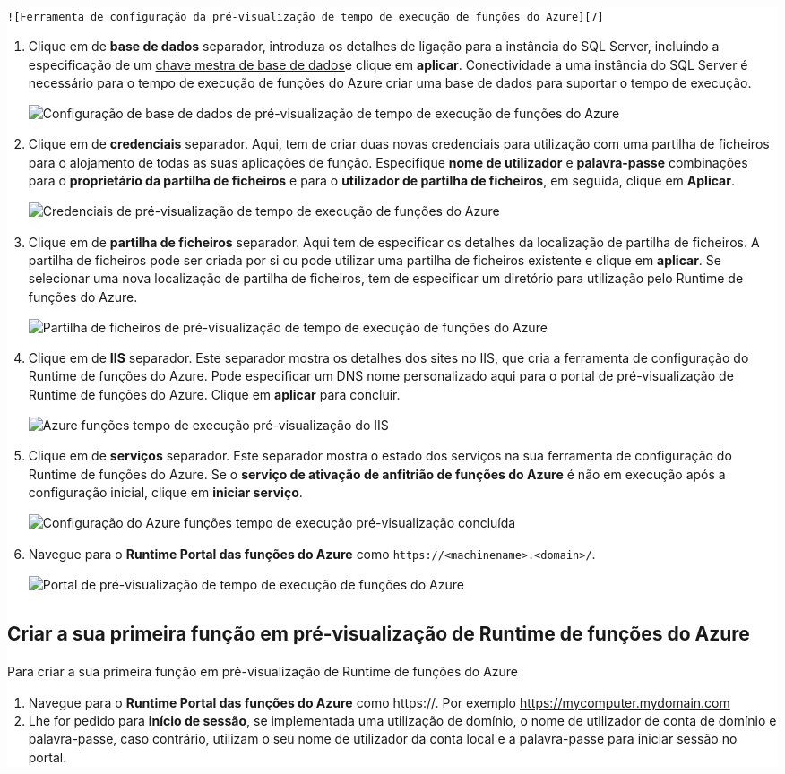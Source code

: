     ![Ferramenta de configuração da pré-visualização de tempo de execução de funções do Azure][7]

1. Clique em de **base de dados** separador, introduza os detalhes de ligação para a instância do SQL Server, incluindo a especificação de um [chave mestra de base de dados](https://docs.microsoft.com/sql/relational-databases/security/encryption/sql-server-and-database-encryption-keys-database-engine)e clique em **aplicar**.  Conectividade a uma instância do SQL Server é necessário para o tempo de execução de funções do Azure criar uma base de dados para suportar o tempo de execução.

    ![Configuração de base de dados de pré-visualização de tempo de execução de funções do Azure][8]

1. Clique em de **credenciais** separador.  Aqui, tem de criar duas novas credenciais para utilização com uma partilha de ficheiros para o alojamento de todas as suas aplicações de função.  Especifique **nome de utilizador** e **palavra-passe** combinações para o **proprietário da partilha de ficheiros** e para o **utilizador de partilha de ficheiros**, em seguida, clique em **Aplicar**.

    ![Credenciais de pré-visualização de tempo de execução de funções do Azure][9]

1. Clique em de **partilha de ficheiros** separador.  Aqui tem de especificar os detalhes da localização de partilha de ficheiros.  A partilha de ficheiros pode ser criada por si ou pode utilizar uma partilha de ficheiros existente e clique em **aplicar**.  Se selecionar uma nova localização de partilha de ficheiros, tem de especificar um diretório para utilização pelo Runtime de funções do Azure.

    ![Partilha de ficheiros de pré-visualização de tempo de execução de funções do Azure][10]

1. Clique em de **IIS** separador.  Este separador mostra os detalhes dos sites no IIS, que cria a ferramenta de configuração do Runtime de funções do Azure.  Pode especificar um DNS nome personalizado aqui para o portal de pré-visualização de Runtime de funções do Azure.  Clique em **aplicar** para concluir.

    ![Azure funções tempo de execução pré-visualização do IIS][11]

1. Clique em de **serviços** separador.  Este separador mostra o estado dos serviços na sua ferramenta de configuração do Runtime de funções do Azure.  Se o **serviço de ativação de anfitrião de funções do Azure** é não em execução após a configuração inicial, clique em **iniciar serviço**.

    ![Configuração do Azure funções tempo de execução pré-visualização concluída][12]

1. Navegue para o **Runtime Portal das funções do Azure** como `https://<machinename>.<domain>/`.

    ![Portal de pré-visualização de tempo de execução de funções do Azure][13]

## <a name="create-your-first-function-in-azure-functions-runtime-preview"></a>Criar a sua primeira função em pré-visualização de Runtime de funções do Azure

Para criar a sua primeira função em pré-visualização de Runtime de funções do Azure

1. Navegue para o **Runtime Portal das funções do Azure** como https://<machinename>.<domain> Por exemplo https://mycomputer.mydomain.com
1. Lhe for pedido para **início de sessão**, se implementada uma utilização de domínio, o nome de utilizador de conta de domínio e palavra-passe, caso contrário, utilizam o seu nome de utilizador da conta local e a palavra-passe para iniciar sessão no portal.


[1]: ./media/functions-runtime-install/AzureFunctionsRuntime_Installer1.png
[2]: ./media/functions-runtime-install/AzureFunctionsRuntime_Installer2-EULA.png
[3]: ./media/functions-runtime-install/AzureFunctionsRuntime_Installer3-ChooseRoles.png
[4]: ./media/functions-runtime-install/AzureFunctionsRuntime_Installer4-Install.png
[5]: ./media/functions-runtime-install/AzureFunctionsRuntime_Installer5-Progress.png
[6]: ./media/functions-runtime-install/AzureFunctionsRuntime_Installer6-InstallComplete.png
[7]: ./media/functions-runtime-install/AzureFunctionsRuntime_Configuration1.png
[8]: ./media/functions-runtime-install/AzureFunctionsRuntime_Configuration2_SQL.png
[9]: ./media/functions-runtime-install/AzureFunctionsRuntime_Configuration3_Credentials.png
[10]: ./media/functions-runtime-install/AzureFunctionsRuntime_Configuration4_Fileshare.png
[11]: ./media/functions-runtime-install/AzureFunctionsRuntime_Configuration5_IIS.png
[12]: ./media/functions-runtime-install/AzureFunctionsRuntime_Configuration6_Services.png
[13]: ./media/functions-runtime-install/AzureFunctionsRuntime_Portal.png
[14]: ./media/functions-runtime-install/AzureFunctionsRuntime_Portal_Login.png
[15]: ./media/functions-runtime-install/AzureFunctionsRuntime_Portal_Subscriptions.png
[16]: ./media/functions-runtime-install/AzureFunctionsRuntime_Portal_Subscriptions1.png
[17]: ./media/functions-runtime-install/AzureFunctionsRuntime_Portal_NewFunctionApp.png
[18]: ./media/functions-runtime-install/AzureFunctionsRuntime_v1FunctionsTemplates.png
[19]: ./media/functions-runtime-install/AzureFunctionsRuntime_Portal_NewTimerFunction.png
[20]: ./media/functions-runtime-install/AzureFunctionsRuntime_Portal_RunningV2Function.png
